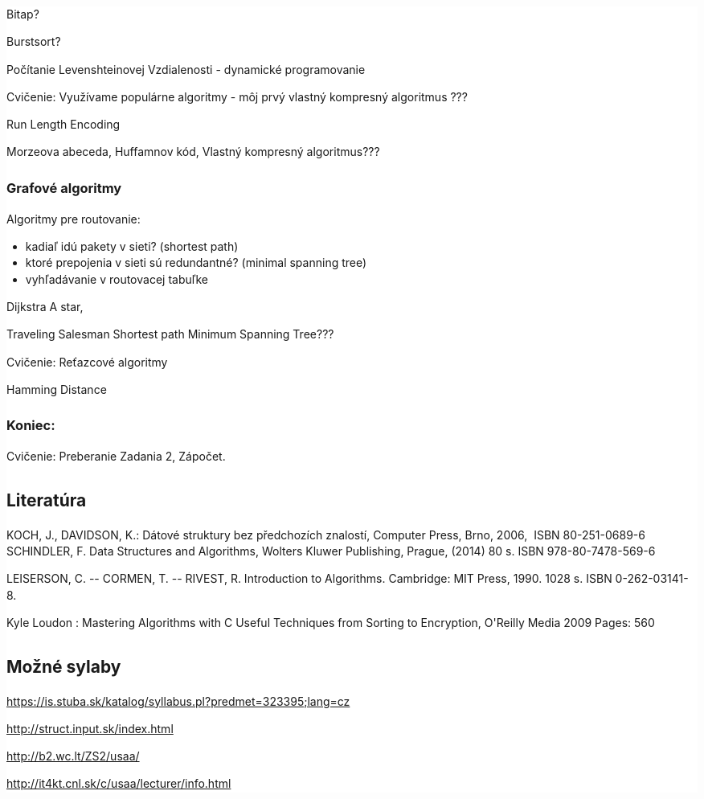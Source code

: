 Bitap?

Burstsort?

Počítanie Levenshteinovej Vzdialenosti - dynamické programovanie

Cvičenie: Využívame populárne algoritmy - môj prvý vlastný kompresný algoritmus ???

Run Length Encoding

Morzeova abeceda, Huffamnov kód, Vlastný kompresný algoritmus???

### Grafové algoritmy

Algoritmy pre routovanie:

- kadiaľ idú pakety v sieti? (shortest path)
- ktoré prepojenia v sieti sú redundantné? (minimal spanning tree)
- vyhľadávanie v routovacej tabuľke

Dijkstra
A star,

Traveling Salesman
Shortest path
Minimum Spanning Tree???

Cvičenie: Reťazcové algoritmy

Hamming Distance

### Koniec:

Cvičenie: Preberanie Zadania 2, Zápočet.

## Literatúra

KOCH, J., DAVIDSON, K.: Dátové struktury bez předchozích znalostí, Computer Press, Brno, 2006,  ISBN 80-251-0689-6
SCHINDLER, F. Data Structures and Algorithms, Wolters Kluwer Publishing, Prague, (2014) 80 s. ISBN 978-80-7478-569-6

LEISERSON, C. -- CORMEN, T. -- RIVEST, R. Introduction to Algorithms. Cambridge: MIT Press, 1990. 1028 s. ISBN 0-262-03141-8.

Kyle Loudon : Mastering Algorithms with C
Useful Techniques from Sorting to Encryption, O'Reilly Media  2009 Pages: 560


## Možné sylaby

https://is.stuba.sk/katalog/syllabus.pl?predmet=323395;lang=cz

http://struct.input.sk/index.html

http://b2.wc.lt/ZS2/usaa/

http://it4kt.cnl.sk/c/usaa/lecturer/info.html
